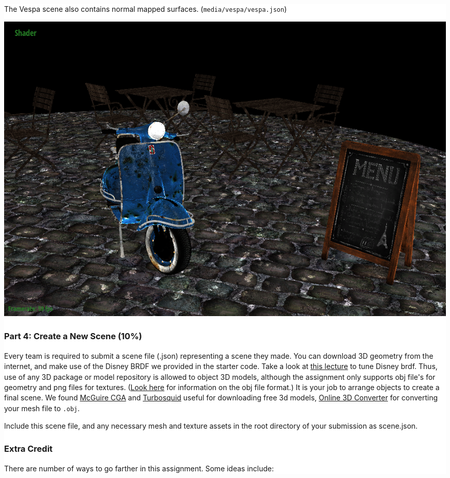 The Vespa scene also contains normal mapped surfaces. (`media/vespa/vespa.json`)

![Rusty vespa rendering](misc/vespa.png?raw=true)

### Part 4: Create a New Scene (10%)

Every team is required to submit a scene file (.json) representing a scene they made.  You can download 3D geometry from the internet, and make use of the Disney BRDF we provided in the starter code.  Take a look at [this lecture](http://graphics.stanford.edu/courses/cs248-18-spring/lecture/materials/slide_072) to tune Disney brdf. Thus, use of any 3D package or model repository is allowed to object 3D models, although the assignment only supports obj file's for geometry and png files for textures. ([Look here](https://en.wikipedia.org/wiki/Wavefront_.obj_file) for information on the obj file format.) It is your job to arrange objects to create a final scene.
We found [McGuire CGA](http://casual-effects.com/data/) and [Turbosquid](https://www.turbosquid.com/) useful for downloading free 3d models, [Online 3D Converter](http://www.greentoken.de/onlineconv/) for converting your mesh file to `.obj`.

Include this scene file, and any necessary mesh and texture assets in the root directory of your submission as scene.json.

### Extra Credit

There are number of ways to go farther in this assignment.  Some ideas include:
